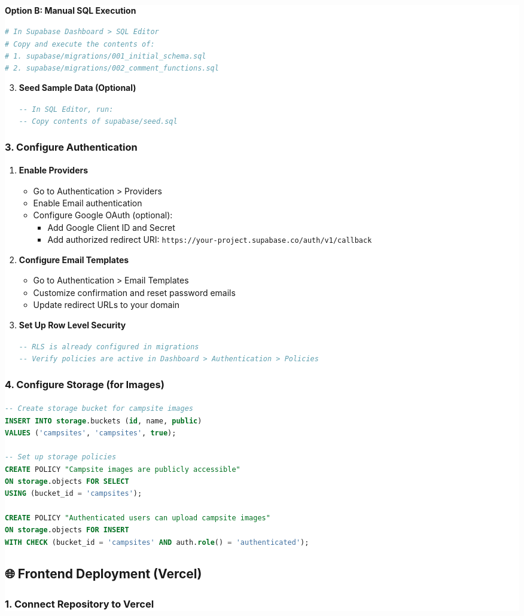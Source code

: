    **Option B: Manual SQL Execution**
   ```bash
   # In Supabase Dashboard > SQL Editor
   # Copy and execute the contents of:
   # 1. supabase/migrations/001_initial_schema.sql
   # 2. supabase/migrations/002_comment_functions.sql
   ```

3. **Seed Sample Data (Optional)**
   ```sql
   -- In SQL Editor, run:
   -- Copy contents of supabase/seed.sql
   ```

### 3. Configure Authentication

1. **Enable Providers**
   - Go to Authentication > Providers
   - Enable Email authentication
   - Configure Google OAuth (optional):
     - Add Google Client ID and Secret
     - Add authorized redirect URI: `https://your-project.supabase.co/auth/v1/callback`

2. **Configure Email Templates**
   - Go to Authentication > Email Templates
   - Customize confirmation and reset password emails
   - Update redirect URLs to your domain

3. **Set Up Row Level Security**
   ```sql
   -- RLS is already configured in migrations
   -- Verify policies are active in Dashboard > Authentication > Policies
   ```

### 4. Configure Storage (for Images)

```sql
-- Create storage bucket for campsite images
INSERT INTO storage.buckets (id, name, public)
VALUES ('campsites', 'campsites', true);

-- Set up storage policies
CREATE POLICY "Campsite images are publicly accessible"
ON storage.objects FOR SELECT
USING (bucket_id = 'campsites');

CREATE POLICY "Authenticated users can upload campsite images"
ON storage.objects FOR INSERT
WITH CHECK (bucket_id = 'campsites' AND auth.role() = 'authenticated');
```

## 🌐 Frontend Deployment (Vercel)

### 1. Connect Repository to Vercel

